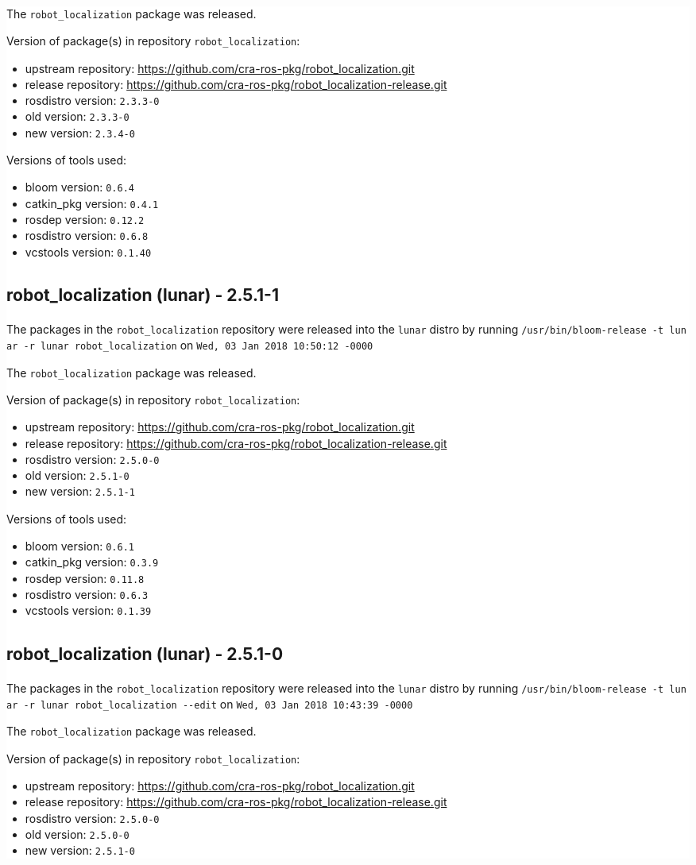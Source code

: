 The `robot_localization` package was released.

Version of package(s) in repository `robot_localization`:

- upstream repository: https://github.com/cra-ros-pkg/robot_localization.git
- release repository: https://github.com/cra-ros-pkg/robot_localization-release.git
- rosdistro version: `2.3.3-0`
- old version: `2.3.3-0`
- new version: `2.3.4-0`

Versions of tools used:

- bloom version: `0.6.4`
- catkin_pkg version: `0.4.1`
- rosdep version: `0.12.2`
- rosdistro version: `0.6.8`
- vcstools version: `0.1.40`


## robot_localization (lunar) - 2.5.1-1

The packages in the `robot_localization` repository were released into the `lunar` distro by running `/usr/bin/bloom-release -t lunar -r lunar robot_localization` on `Wed, 03 Jan 2018 10:50:12 -0000`

The `robot_localization` package was released.

Version of package(s) in repository `robot_localization`:

- upstream repository: https://github.com/cra-ros-pkg/robot_localization.git
- release repository: https://github.com/cra-ros-pkg/robot_localization-release.git
- rosdistro version: `2.5.0-0`
- old version: `2.5.1-0`
- new version: `2.5.1-1`

Versions of tools used:

- bloom version: `0.6.1`
- catkin_pkg version: `0.3.9`
- rosdep version: `0.11.8`
- rosdistro version: `0.6.3`
- vcstools version: `0.1.39`


## robot_localization (lunar) - 2.5.1-0

The packages in the `robot_localization` repository were released into the `lunar` distro by running `/usr/bin/bloom-release -t lunar -r lunar robot_localization --edit` on `Wed, 03 Jan 2018 10:43:39 -0000`

The `robot_localization` package was released.

Version of package(s) in repository `robot_localization`:

- upstream repository: https://github.com/cra-ros-pkg/robot_localization.git
- release repository: https://github.com/cra-ros-pkg/robot_localization-release.git
- rosdistro version: `2.5.0-0`
- old version: `2.5.0-0`
- new version: `2.5.1-0`

